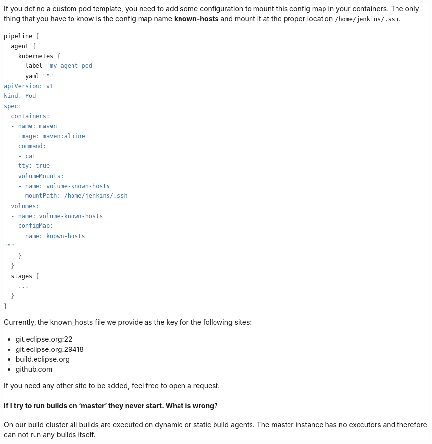 If you define a custom pod template, you need to add some configuration
to mount this [config
map](https://kubernetes.io/docs/tasks/configure-pod-container/configure-pod-configmap/)
in your containers. The only thing that you have to know is the config
map name **known-hosts** and mount it at the proper location
`/home/jenkins/.ssh`.

``` groovy
pipeline {
  agent {
    kubernetes {
      label 'my-agent-pod'
      yaml """
apiVersion: v1
kind: Pod
spec:
  containers:
  - name: maven
    image: maven:alpine
    command:
    - cat
    tty: true
    volumeMounts:
    - name: volume-known-hosts
      mountPath: /home/jenkins/.ssh
  volumes:
  - name: volume-known-hosts
    configMap:
      name: known-hosts
"""
    }
  }
  stages {
    ...
  }
}
```

Currently, the known_hosts file we provide as the key for the following
sites:

  - git.eclipse.org:22
  - git.eclipse.org:29418
  - build.eclipse.org
  - github.com

If you need any other site to be added, feel free to [open a
request](https://bugs.eclipse.org/bugs/enter_bug.cgi?product=Community&component=CI-Jenkins).

#### If I try to run builds on ‘master’ they never start. What is wrong?

On our build cluster all builds are executed on dynamic or static build
agents. The master instance has no executors and therefore can not run
any builds itself.
